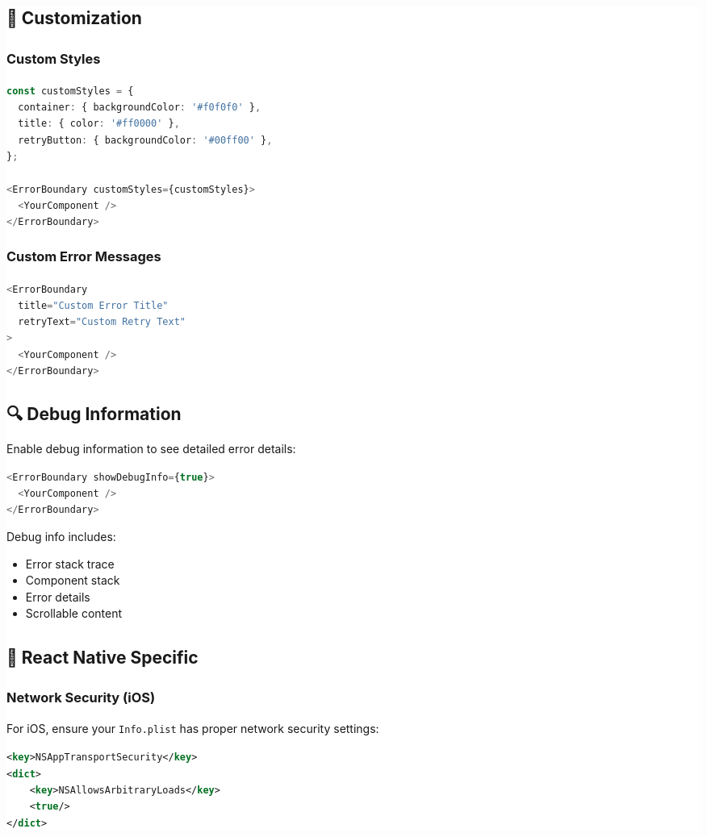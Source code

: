 ## 🎨 Customization

### Custom Styles

```typescript
const customStyles = {
  container: { backgroundColor: '#f0f0f0' },
  title: { color: '#ff0000' },
  retryButton: { backgroundColor: '#00ff00' },
};

<ErrorBoundary customStyles={customStyles}>
  <YourComponent />
</ErrorBoundary>
```

### Custom Error Messages

```typescript
<ErrorBoundary
  title="Custom Error Title"
  retryText="Custom Retry Text"
>
  <YourComponent />
</ErrorBoundary>
```

## 🔍 Debug Information

Enable debug information to see detailed error details:

```typescript
<ErrorBoundary showDebugInfo={true}>
  <YourComponent />
</ErrorBoundary>
```

Debug info includes:
- Error stack trace
- Component stack
- Error details
- Scrollable content

## 📱 React Native Specific

### Network Security (iOS)

For iOS, ensure your `Info.plist` has proper network security settings:

```xml
<key>NSAppTransportSecurity</key>
<dict>
    <key>NSAllowsArbitraryLoads</key>
    <true/>
</dict>
```
